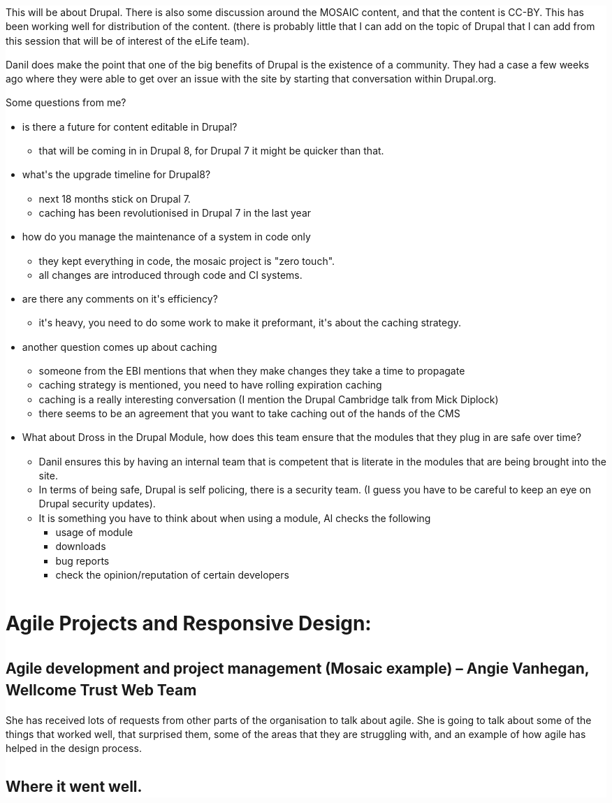 This will be about Drupal. There is also some discussion around the MOSAIC content, and that the content is CC-BY. This has been working well for distribution of the content. (there is probably little that I can add on the topic of Drupal that I can add from this session that will be of interest of the eLife team).

Danil does make the point that one of the big benefits of Drupal is the existence of a community. They had a case a few weeks ago where they were able to get over an issue with the site by starting that conversation within Drupal.org.

Some questions from me?

- is there a future for content editable in Drupal?  
	- that will be coming in in Drupal 8, for Drupal 7 it might be quicker than that.

- what's the upgrade timeline for Drupal8?  
	- next 18 months stick on Drupal 7.
	- caching has been revolutionised in Drupal 7 in the last year

- how do you manage the maintenance of a system in code only  
	- they kept everything in code, the mosaic project is "zero touch".
	- all changes are introduced through code and CI systems.

- are there any comments on it's efficiency?  
	- it's heavy, you need to do some work to make it preformant, it's about the caching strategy.

- another question comes up about caching  
	- someone from the EBI mentions that when they make changes they take a time to propagate
	- caching strategy is mentioned, you need to have rolling expiration caching
	- caching is a really interesting conversation (I mention the Drupal Cambridge talk from Mick Diplock)
	- there seems to be an agreement that you want to take caching out of the hands of the CMS

- What about Dross in the Drupal Module, how does this team ensure that the modules that they plug in are safe over time?
	- Danil ensures this by having an internal team that is competent that is literate in the modules that are being brought into the site.
	- In terms of being safe, Drupal is self policing, there is a security team. (I guess you have to be careful to keep an eye on Drupal security updates).
	- It is something you have to think about when using a module, Al checks the following
		- usage of module
		- downloads
		- bug reports
		- check the opinion/reputation of certain developers

# Agile Projects and Responsive Design:

## Agile development and project management (Mosaic example) – Angie Vanhegan, Wellcome Trust Web Team

She has received lots of requests from other parts of the organisation to talk about agile. She is going to talk about some of the things that worked well, that surprised them, some of the areas that they are struggling with, and an example of how agile has helped in the design process.

## Where it went well.
